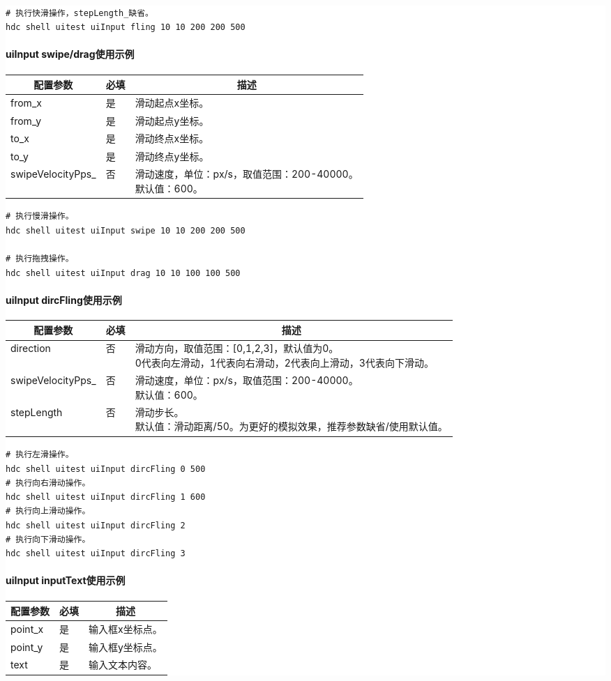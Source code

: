 
```shell  
# 执行快滑操作，stepLength_缺省。
hdc shell uitest uiInput fling 10 10 200 200 500 
```

#### uiInput swipe/drag使用示例

| 配置参数  | 必填             | 描述               |
|------|------------------|-----------------|
| from_x   | 是                | 滑动起点x坐标。 |
| from_y   | 是                | 滑动起点y坐标。 |
| to_x   | 是                | 滑动终点x坐标。 |
| to_y   | 是                | 滑动终点y坐标。 |
| swipeVelocityPps_   | 否      | 滑动速度，单位：px/s，取值范围：200-40000。<br> 默认值：600。 |

```shell  
# 执行慢滑操作。
hdc shell uitest uiInput swipe 10 10 200 200 500

# 执行拖拽操作。 
hdc shell uitest uiInput drag 10 10 100 100 500 
```

#### uiInput dircFling使用示例

| 配置参数             | 必填       | 描述 |
|-------------------|-------------|----------|
| direction         | 否 | 滑动方向，取值范围：[0,1,2,3]，默认值为0。<br> 0代表向左滑动，1代表向右滑动，2代表向上滑动，3代表向下滑动。    |
| swipeVelocityPps_ | 否| 滑动速度，单位：px/s，取值范围：200-40000。<br> 默认值：600。   |
| stepLength | 否 | 滑动步长。<br/>默认值：滑动距离/50。为更好的模拟效果，推荐参数缺省/使用默认值。 |

```shell  
# 执行左滑操作。
hdc shell uitest uiInput dircFling 0 500
# 执行向右滑动操作。
hdc shell uitest uiInput dircFling 1 600
# 执行向上滑动操作。
hdc shell uitest uiInput dircFling 2 
# 执行向下滑动操作。
hdc shell uitest uiInput dircFling 3
```

#### uiInput inputText使用示例

| 配置参数             | 必填       | 描述 |       
|------|------------------|----------|
| point_x   | 是                | 输入框x坐标点。 | 
| point_y   | 是                | 输入框y坐标点。 |
| text   | 是                | 输入文本内容。  |
